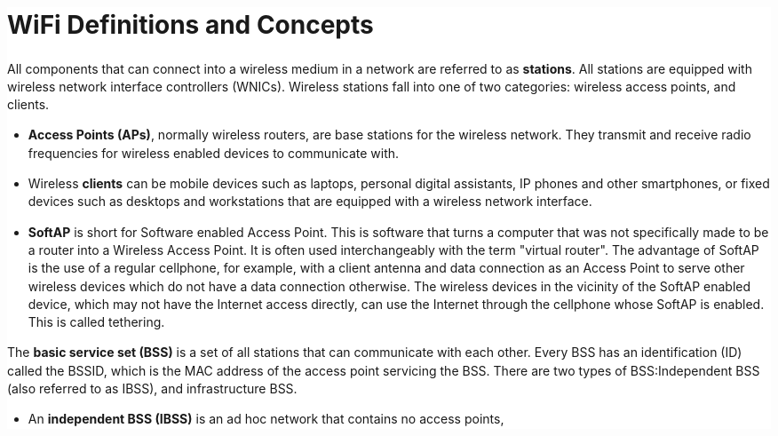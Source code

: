 # WiFi Definitions and Concepts
All components that can connect into a wireless medium in a network are referred to as **stations**.
All stations are equipped with wireless network interface controllers (WNICs).
Wireless stations fall into one of two categories: wireless access points, and clients.

* **Access Points (APs)**, normally wireless routers, are base stations for the wireless network.
They transmit and receive radio frequencies for wireless enabled devices to communicate with.
* Wireless **clients** can be mobile devices such as laptops, personal digital assistants,
IP phones and other smartphones, or fixed devices such as desktops and workstations
that are equipped with a wireless network interface.

* **SoftAP** is short for Software enabled Access Point.
This is software that turns a computer that was not specifically made to be a
router into a Wireless Access Point.
It is often used interchangeably with the term "virtual router".
The advantage of SoftAP is the use of a regular cellphone,
for example, with a client antenna and data connection as an
Access Point to serve other wireless devices which do not have a data connection otherwise.
The wireless devices in the vicinity of the SoftAP enabled device,
which may not have the Internet access directly,
can use the Internet through the cellphone whose SoftAP is enabled.
This is called tethering.

The **basic service set (BSS)** is a set of all stations that can communicate with each other.
Every BSS has an identification (ID) called the BSSID,
which is the MAC address of the access point servicing the BSS.
There are two types of BSS:Independent BSS (also referred to as IBSS), and infrastructure BSS.

* An **independent BSS (IBSS)** is an ad hoc network that contains no access points,
